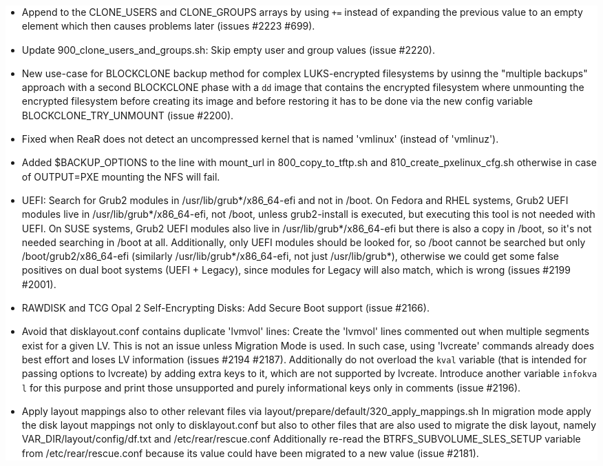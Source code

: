 * Append to the CLONE_USERS and CLONE_GROUPS arrays by using `+=`
instead of expanding the previous value to an empty element
which then causes problems later (issues #2223 #699).

* Update 900_clone_users_and_groups.sh:
Skip empty user and group values (issue #2220).

* New use-case for BLOCKCLONE backup method for complex LUKS-encrypted filesystems
by usinng the "multiple backups" approach with a second BLOCKCLONE phase with a `dd` image that contains the encrypted filesystem where unmounting the encrypted filesystem
before creating its image and before restoring it has to be done via the new
config variable BLOCKCLONE_TRY_UNMOUNT (issue #2200).

* Fixed when ReaR does not detect an uncompressed kernel
that is named 'vmlinux' (instead of 'vmlinuz').

* Added $BACKUP_OPTIONS to the line with mount_url in 800_copy_to_tftp.sh
and 810_create_pxelinux_cfg.sh otherwise in case of OUTPUT=PXE
mounting the NFS will fail.

* UEFI: Search for Grub2 modules in /usr/lib/grub*/x86_64-efi and not in /boot.
On Fedora and RHEL systems, Grub2 UEFI modules live in
/usr/lib/grub*/x86_64-efi, not /boot, unless grub2-install is executed,
but executing this tool is not needed with UEFI.
On SUSE systems, Grub2 UEFI modules also live in /usr/lib/grub*/x86_64-efi
but there is also a copy in /boot, so it's not needed searching in /boot at all.
Additionally, only UEFI modules should be looked for,
so /boot cannot be searched but only /boot/grub2/x86_64-efi
(similarly /usr/lib/grub*/x86_64-efi, not just /usr/lib/grub*),
otherwise we could get some false positives on dual boot systems
(UEFI + Legacy), since modules for Legacy will also match,
which is wrong (issues #2199 #2001). 

* RAWDISK and TCG Opal 2 Self-Encrypting Disks: Add Secure Boot support (issue #2166).

* Avoid that disklayout.conf contains duplicate 'lvmvol' lines:
Create the 'lvmvol' lines commented out when multiple segments exist for a given LV.
This is not an issue unless Migration Mode is used.
In such case, using 'lvcreate' commands already does best effort
and loses LV information (issues #2194 #2187).
Additionally do not overload the `kval` variable
(that is intended for passing options to lvcreate)
by adding extra keys to it, which are not supported by lvcreate.
Introduce another variable `infokval` for this purpose and print
those unsupported and purely informational keys only in comments (issue #2196).

* Apply layout mappings also to other relevant files 
via layout/prepare/default/320_apply_mappings.sh 
In migration mode apply the disk layout mappings 
not only to disklayout.conf but also to other files 
that are also used to migrate the disk layout, namely 
VAR_DIR/layout/config/df.txt and /etc/rear/rescue.conf 
Additionally re-read the BTRFS_SUBVOLUME_SLES_SETUP 
variable from /etc/rear/rescue.conf because its value could 
have been migrated to a new value (issue #2181).

